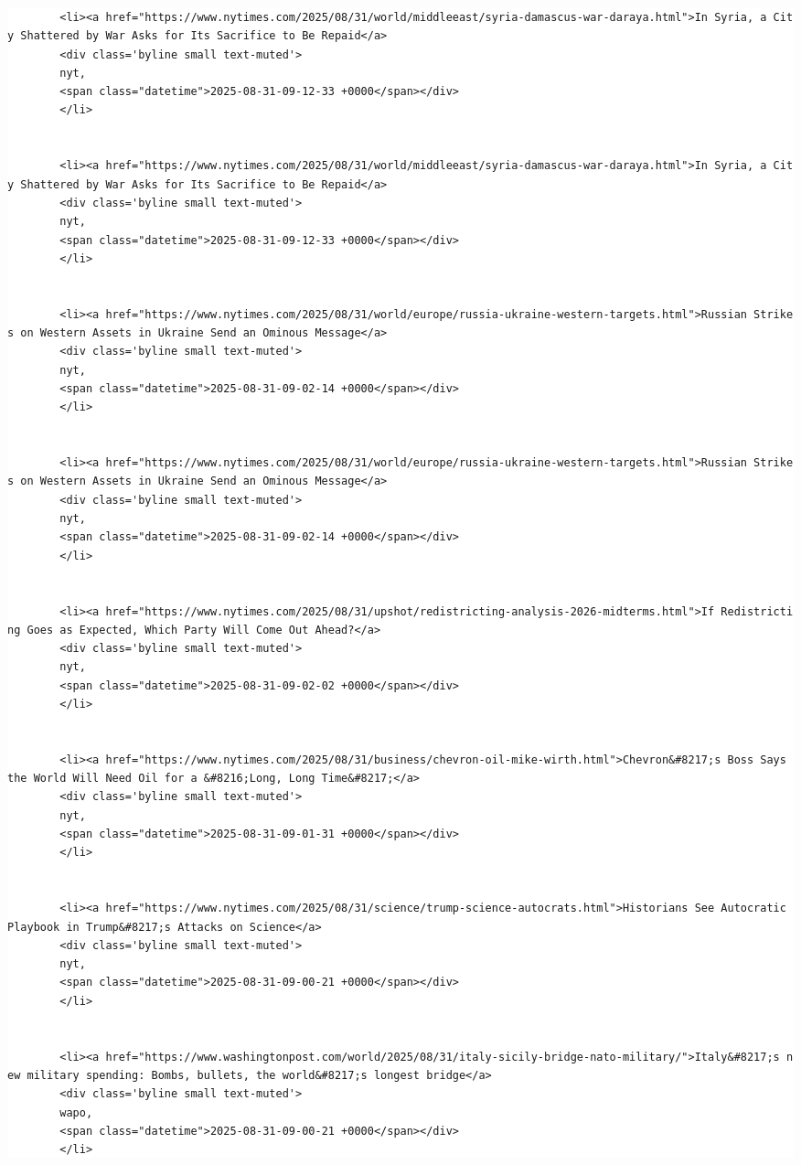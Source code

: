 
            <li><a href="https://www.nytimes.com/2025/08/31/world/middleeast/syria-damascus-war-daraya.html">In Syria, a City Shattered by War Asks for Its Sacrifice to Be Repaid</a>
            <div class='byline small text-muted'>
            nyt, 
            <span class="datetime">2025-08-31-09-12-33 +0000</span></div>
            </li>
        

            <li><a href="https://www.nytimes.com/2025/08/31/world/middleeast/syria-damascus-war-daraya.html">In Syria, a City Shattered by War Asks for Its Sacrifice to Be Repaid</a>
            <div class='byline small text-muted'>
            nyt, 
            <span class="datetime">2025-08-31-09-12-33 +0000</span></div>
            </li>
        

            <li><a href="https://www.nytimes.com/2025/08/31/world/europe/russia-ukraine-western-targets.html">Russian Strikes on Western Assets in Ukraine Send an Ominous Message</a>
            <div class='byline small text-muted'>
            nyt, 
            <span class="datetime">2025-08-31-09-02-14 +0000</span></div>
            </li>
        

            <li><a href="https://www.nytimes.com/2025/08/31/world/europe/russia-ukraine-western-targets.html">Russian Strikes on Western Assets in Ukraine Send an Ominous Message</a>
            <div class='byline small text-muted'>
            nyt, 
            <span class="datetime">2025-08-31-09-02-14 +0000</span></div>
            </li>
        

            <li><a href="https://www.nytimes.com/2025/08/31/upshot/redistricting-analysis-2026-midterms.html">If Redistricting Goes as Expected, Which Party Will Come Out Ahead?</a>
            <div class='byline small text-muted'>
            nyt, 
            <span class="datetime">2025-08-31-09-02-02 +0000</span></div>
            </li>
        

            <li><a href="https://www.nytimes.com/2025/08/31/business/chevron-oil-mike-wirth.html">Chevron&#8217;s Boss Says the World Will Need Oil for a &#8216;Long, Long Time&#8217;</a>
            <div class='byline small text-muted'>
            nyt, 
            <span class="datetime">2025-08-31-09-01-31 +0000</span></div>
            </li>
        

            <li><a href="https://www.nytimes.com/2025/08/31/science/trump-science-autocrats.html">Historians See Autocratic Playbook in Trump&#8217;s Attacks on Science</a>
            <div class='byline small text-muted'>
            nyt, 
            <span class="datetime">2025-08-31-09-00-21 +0000</span></div>
            </li>
        

            <li><a href="https://www.washingtonpost.com/world/2025/08/31/italy-sicily-bridge-nato-military/">Italy&#8217;s new military spending: Bombs, bullets, the world&#8217;s longest bridge</a>
            <div class='byline small text-muted'>
            wapo, 
            <span class="datetime">2025-08-31-09-00-21 +0000</span></div>
            </li>
        